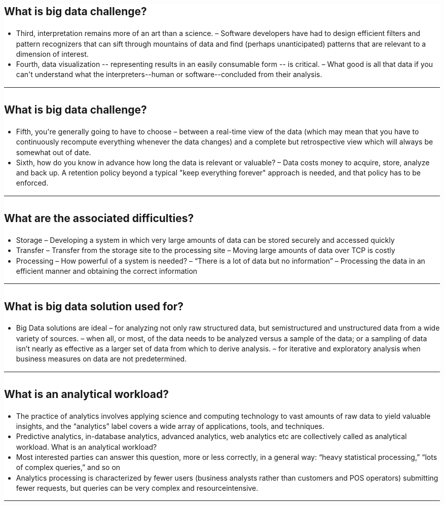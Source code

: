 ## What is big data challenge?
- Third, interpretation remains more of an art than a science. 
– Software developers have had to design efficient filters and pattern recognizers that can sift through mountains of data and find (perhaps unanticipated) patterns that are relevant to a dimension of interest.
- Fourth, data visualization -- representing results in an easily consumable form -- is critical. 
– What good is all that data if you can't understand what the interpreters--human or software--concluded from their analysis. 

---

## What is big data challenge?
- Fifth, you're generally going to have to choose 
– between a real-time view of the data (which may mean that you have to continuously recompute everything whenever the data changes) and a complete but retrospective view which will always be somewhat out of date.
- Sixth, how do you know in advance how long the data is relevant or valuable? 
– Data costs money to acquire, store, analyze and back up. A retention policy beyond a typical "keep everything forever" approach is needed, and that policy has to be enforced.

---

## What are the associated difficulties? 
- Storage
– Developing a system in which very large amounts of data can be stored securely and accessed quickly
- Transfer
– Transfer from the storage site to the processing site
– Moving large amounts of data over TCP is costly
- Processing
– How powerful of a system is needed?
– “There is a lot of data but no information”
– Processing the data in an efficient manner and obtaining the correct information

---

## What is big data solution used for?
- Big Data solutions are ideal 
– for analyzing not only raw structured data, but semistructured and unstructured data from a wide variety of sources.
– when all, or most, of the data needs to be analyzed versus a sample of the data; or a sampling of data isn’t nearly as effective as a larger set of data from which to derive analysis.
– for iterative and exploratory analysis when business measures on data are not predetermined.

---

## What is an analytical workload?
- The practice of analytics involves applying science and computing technology to vast amounts of raw data to yield valuable insights, and the “analytics” label covers a wide array of applications, tools, and techniques.
- Predictive analytics, in-database analytics, advanced analytics, web analytics etc are collectively called as analytical workload.
What is an analytical workload?
- Most interested parties can answer this question, more or less correctly, in a general way: “heavy statistical processing,” “lots of complex queries,” and so on
- Analytics processing is characterized by fewer users (business analysts rather than customers and POS operators) submitting fewer requests, but queries can be very complex and resourceintensive. 

---